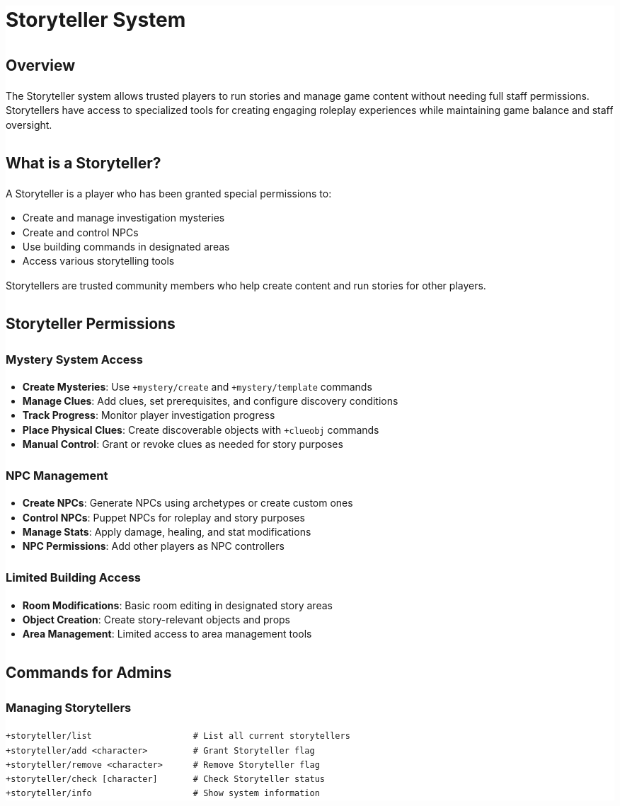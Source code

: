 # Storyteller System

## Overview

The Storyteller system allows trusted players to run stories and manage game content without needing full staff permissions. Storytellers have access to specialized tools for creating engaging roleplay experiences while maintaining game balance and staff oversight.

## What is a Storyteller?

A Storyteller is a player who has been granted special permissions to:
- Create and manage investigation mysteries
- Create and control NPCs
- Use building commands in designated areas
- Access various storytelling tools

Storytellers are trusted community members who help create content and run stories for other players.

## Storyteller Permissions

### Mystery System Access
- **Create Mysteries**: Use `+mystery/create` and `+mystery/template` commands
- **Manage Clues**: Add clues, set prerequisites, and configure discovery conditions
- **Track Progress**: Monitor player investigation progress
- **Place Physical Clues**: Create discoverable objects with `+clueobj` commands
- **Manual Control**: Grant or revoke clues as needed for story purposes

### NPC Management
- **Create NPCs**: Generate NPCs using archetypes or create custom ones
- **Control NPCs**: Puppet NPCs for roleplay and story purposes
- **Manage Stats**: Apply damage, healing, and stat modifications
- **NPC Permissions**: Add other players as NPC controllers

### Limited Building Access
- **Room Modifications**: Basic room editing in designated story areas
- **Object Creation**: Create story-relevant objects and props
- **Area Management**: Limited access to area management tools

## Commands for Admins

### Managing Storytellers
```
+storyteller/list                    # List all current storytellers
+storyteller/add <character>         # Grant Storyteller flag
+storyteller/remove <character>      # Remove Storyteller flag
+storyteller/check [character]       # Check Storyteller status
+storyteller/info                    # Show system information
```
